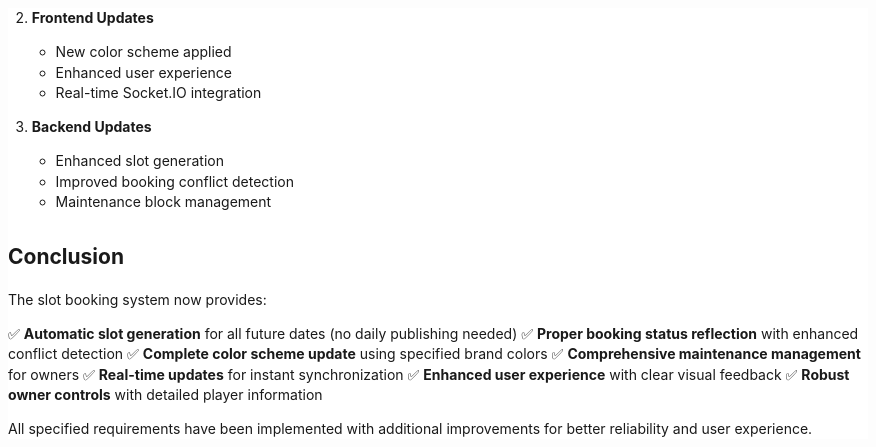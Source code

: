 2. **Frontend Updates**
   - New color scheme applied
   - Enhanced user experience
   - Real-time Socket.IO integration

3. **Backend Updates**
   - Enhanced slot generation
   - Improved booking conflict detection
   - Maintenance block management

## Conclusion

The slot booking system now provides:

✅ **Automatic slot generation** for all future dates (no daily publishing needed)
✅ **Proper booking status reflection** with enhanced conflict detection
✅ **Complete color scheme update** using specified brand colors
✅ **Comprehensive maintenance management** for owners
✅ **Real-time updates** for instant synchronization
✅ **Enhanced user experience** with clear visual feedback
✅ **Robust owner controls** with detailed player information

All specified requirements have been implemented with additional improvements for better reliability and user experience.